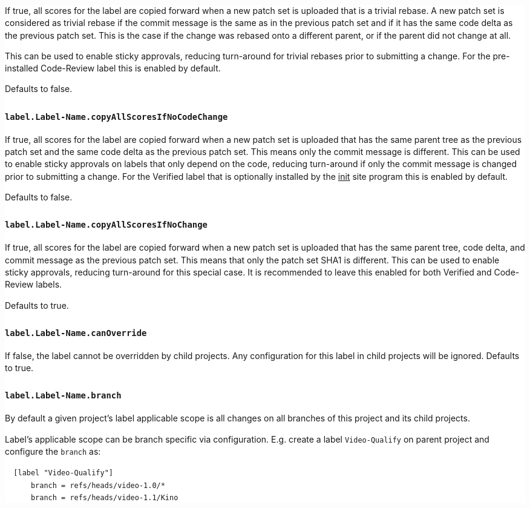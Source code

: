 If true, all scores for the label are copied forward when a new patch
set is uploaded that is a trivial rebase. A new patch set is considered
as trivial rebase if the commit message is the same as in the previous
patch set and if it has the same code delta as the previous patch set.
This is the case if the change was rebased onto a different parent, or
if the parent did not change at all.

This can be used to enable sticky approvals, reducing turn-around for
trivial rebases prior to submitting a change. For the pre-installed
Code-Review label this is enabled by default.

Defaults to false.

### `label.Label-Name.copyAllScoresIfNoCodeChange`

If true, all scores for the label are copied forward when a new patch
set is uploaded that has the same parent tree as the previous patch set
and the same code delta as the previous patch set. This means only the
commit message is different. This can be used to enable sticky approvals
on labels that only depend on the code, reducing turn-around if only the
commit message is changed prior to submitting a change. For the Verified
label that is optionally installed by the [init](pgm-init.html) site
program this is enabled by default.

Defaults to false.

### `label.Label-Name.copyAllScoresIfNoChange`

If true, all scores for the label are copied forward when a new patch
set is uploaded that has the same parent tree, code delta, and commit
message as the previous patch set. This means that only the patch set
SHA1 is different. This can be used to enable sticky approvals, reducing
turn-around for this special case. It is recommended to leave this
enabled for both Verified and Code-Review labels.

Defaults to true.

### `label.Label-Name.canOverride`

If false, the label cannot be overridden by child projects. Any
configuration for this label in child projects will be ignored. Defaults
to true.

### `label.Label-Name.branch`

By default a given project’s label applicable scope is all changes on
all branches of this project and its child projects.

Label’s applicable scope can be branch specific via configuration. E.g.
create a label `Video-Qualify` on parent project and configure the
`branch` as:

``` 
  [label "Video-Qualify"]
      branch = refs/heads/video-1.0/*
      branch = refs/heads/video-1.1/Kino
```
